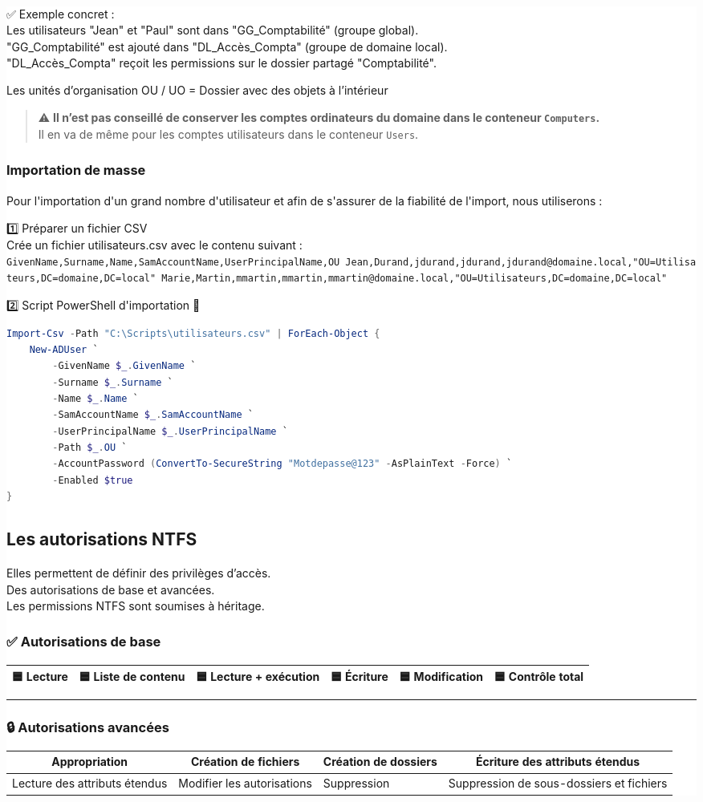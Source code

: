 ✅ Exemple concret :  
Les utilisateurs "Jean" et "Paul" sont dans "GG_Comptabilité" (groupe global).  
"GG_Comptabilité" est ajouté dans "DL_Accès_Compta" (groupe de domaine local).  
"DL_Accès_Compta" reçoit les permissions sur le dossier partagé "Comptabilité".  

Les unités d’organisation OU / UO = Dossier avec des objets à l’intérieur
> ⚠️ **Il n’est pas conseillé de conserver les comptes ordinateurs du domaine dans le conteneur `Computers`.**  
> Il en va de même pour les comptes utilisateurs dans le conteneur `Users`.

### Importation de masse
Pour l'importation d'un grand nombre d'utilisateur et afin de s'assurer de la fiabilité de l'import, nous utiliserons :

1️⃣ Préparer un fichier CSV  
Crée un fichier utilisateurs.csv avec le contenu suivant :  
``GivenName,Surname,Name,SamAccountName,UserPrincipalName,OU
Jean,Durand,jdurand,jdurand,jdurand@domaine.local,"OU=Utilisateurs,DC=domaine,DC=local"
Marie,Martin,mmartin,mmartin,mmartin@domaine.local,"OU=Utilisateurs,DC=domaine,DC=local"``

2️⃣ Script PowerShell d'importation 📜
```powershell
Import-Csv -Path "C:\Scripts\utilisateurs.csv" | ForEach-Object {
    New-ADUser `
        -GivenName $_.GivenName `
        -Surname $_.Surname `
        -Name $_.Name `
        -SamAccountName $_.SamAccountName `
        -UserPrincipalName $_.UserPrincipalName `
        -Path $_.OU `
        -AccountPassword (ConvertTo-SecureString "Motdepasse@123" -AsPlainText -Force) `
        -Enabled $true
}
```

## Les autorisations NTFS

Elles permettent de définir des privilèges d’accès.   
Des autorisations de base et avancées.  
Les permissions NTFS sont soumises à héritage.  


### ✅ Autorisations **de base**

| 🟦 Lecture | 🟦 Liste de contenu | 🟦 Lecture + exécution | 🟦 Écriture | 🟦 Modification | 🟦 Contrôle total |
|-----------|--------------------|------------------------|------------|----------------|------------------|

---

### 🔒 Autorisations **avancées**

| Appropriation | Création de fichiers | Création de dossiers | Écriture des attributs étendus |
|---------------|-----------------------|-----------------------|-------------------------------|
| Lecture des attributs étendus | Modifier les autorisations | Suppression | Suppression de sous-dossiers et fichiers |
